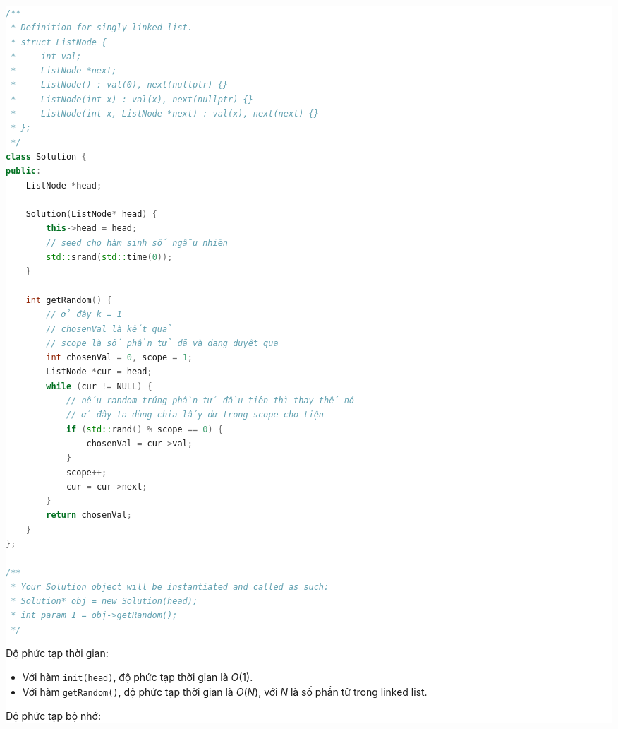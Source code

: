 ```cpp
/**
 * Definition for singly-linked list.
 * struct ListNode {
 *     int val;
 *     ListNode *next;
 *     ListNode() : val(0), next(nullptr) {}
 *     ListNode(int x) : val(x), next(nullptr) {}
 *     ListNode(int x, ListNode *next) : val(x), next(next) {}
 * };
 */
class Solution {
public:
    ListNode *head;

    Solution(ListNode* head) {
        this->head = head;
        // seed cho hàm sinh số ngẫu nhiên
        std::srand(std::time(0));
    }
    
    int getRandom() {
        // ở đây k = 1
        // chosenVal là kết quả
        // scope là số phần tử đã và đang duyệt qua
        int chosenVal = 0, scope = 1;
        ListNode *cur = head;
        while (cur != NULL) {
            // nếu random trúng phần tử đầu tiên thì thay thế nó
            // ở đây ta dùng chia lấy dư trong scope cho tiện
            if (std::rand() % scope == 0) {
                chosenVal = cur->val;
            }
            scope++;
            cur = cur->next;
        }
        return chosenVal;
    }
};

/**
 * Your Solution object will be instantiated and called as such:
 * Solution* obj = new Solution(head);
 * int param_1 = obj->getRandom();
 */
```

Độ phức tạp thời gian:

- Với hàm `init(head)`, độ phức tạp thời gian là $O(1)$.
- Với hàm `getRandom()`, độ phức tạp thời gian là $O(N)$, với $N$ là số phần tử trong linked list.

Độ phức tạp bộ nhớ:
